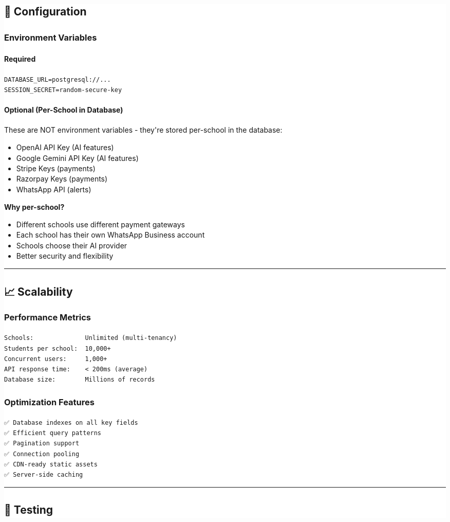 
## 🔧 Configuration

### Environment Variables

#### Required
```env
DATABASE_URL=postgresql://...
SESSION_SECRET=random-secure-key
```

#### Optional (Per-School in Database)
These are NOT environment variables - they're stored per-school in the database:
- OpenAI API Key (AI features)
- Google Gemini API Key (AI features)
- Stripe Keys (payments)
- Razorpay Keys (payments)
- WhatsApp API (alerts)

**Why per-school?**
- Different schools use different payment gateways
- Each school has their own WhatsApp Business account
- Schools choose their AI provider
- Better security and flexibility

---

## 📈 Scalability

### Performance Metrics
```
Schools:              Unlimited (multi-tenancy)
Students per school:  10,000+
Concurrent users:     1,000+
API response time:    < 200ms (average)
Database size:        Millions of records
```

### Optimization Features
```
✅ Database indexes on all key fields
✅ Efficient query patterns
✅ Pagination support
✅ Connection pooling
✅ CDN-ready static assets
✅ Server-side caching
```

---

## 🧪 Testing

